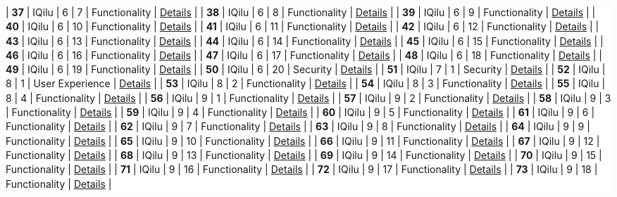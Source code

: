 | **37**  | IQilu   | 6        | 7          | Functionality             | [Details](Pictures/app35/page6.png)  |
| **38**  | IQilu   | 6        | 8          | Functionality             | [Details](Pictures/app35/page6.png)  |
| **39**  | IQilu   | 6        | 9          | Functionality             | [Details](Pictures/app35/page6.png)  |
| **40**  | IQilu   | 6        | 10         | Functionality             | [Details](Pictures/app35/page6.png)  |
| **41**  | IQilu   | 6        | 11         | Functionality             | [Details](Pictures/app35/page6.png)  |
| **42**  | IQilu   | 6        | 12         | Functionality             | [Details](Pictures/app35/page6.png)  |
| **43**  | IQilu   | 6        | 13         | Functionality             | [Details](Pictures/app35/page6.png)  |
| **44**  | IQilu   | 6        | 14         | Functionality             | [Details](Pictures/app35/page6.png)  |
| **45**  | IQilu   | 6        | 15         | Functionality             | [Details](Pictures/app35/page6.png)  |
| **46**  | IQilu   | 6        | 16         | Functionality             | [Details](Pictures/app35/page6.png)  |
| **47**  | IQilu   | 6        | 17         | Functionality             | [Details](Pictures/app35/page6.png)  |
| **48**  | IQilu   | 6        | 18         | Functionality             | [Details](Pictures/app35/page6.png)  |
| **49**  | IQilu   | 6        | 19         | Functionality             | [Details](Pictures/app35/page6.png)  |
| **50**  | IQilu   | 6        | 20         | Security                  | [Details](Pictures/app35/page6.png)  |
| **51**  | IQilu   | 7        | 1          | Security                  | [Details](Pictures/app35/page7.png)  |
| **52**  | IQilu   | 8        | 1          | User Experience           | [Details](Pictures/app35/page8.png)  |
| **53**  | IQilu   | 8        | 2          | Functionality             | [Details](Pictures/app35/page8.png)  |
| **54**  | IQilu   | 8        | 3          | Functionality             | [Details](Pictures/app35/page8.png)  |
| **55**  | IQilu   | 8        | 4          | Functionality             | [Details](Pictures/app35/page8.png)  |
| **56**  | IQilu   | 9        | 1          | Functionality             | [Details](Pictures/app35/page9.png)  |
| **57**  | IQilu   | 9        | 2          | Functionality             | [Details](Pictures/app35/page9.png)  |
| **58**  | IQilu   | 9        | 3          | Functionality             | [Details](Pictures/app35/page9.png)  |
| **59**  | IQilu   | 9        | 4          | Functionality             | [Details](Pictures/app35/page9.png)  |
| **60**  | IQilu   | 9        | 5          | Functionality             | [Details](Pictures/app35/page9.png)  |
| **61**  | IQilu   | 9        | 6          | Functionality             | [Details](Pictures/app35/page9.png)  |
| **62**  | IQilu   | 9        | 7          | Functionality             | [Details](Pictures/app35/page9.png)  |
| **63**  | IQilu   | 9        | 8          | Functionality             | [Details](Pictures/app35/page9.png)  |
| **64**  | IQilu   | 9        | 9          | Functionality             | [Details](Pictures/app35/page9.png)  |
| **65**  | IQilu   | 9        | 10         | Functionality             | [Details](Pictures/app35/page9.png)  |
| **66**  | IQilu   | 9        | 11         | Functionality             | [Details](Pictures/app35/page9.png)  |
| **67**  | IQilu   | 9        | 12         | Functionality             | [Details](Pictures/app35/page9.png)  |
| **68**  | IQilu   | 9        | 13         | Functionality             | [Details](Pictures/app35/page9.png)  |
| **69**  | IQilu   | 9        | 14         | Functionality             | [Details](Pictures/app35/page9.png)  |
| **70**  | IQilu   | 9        | 15         | Functionality             | [Details](Pictures/app35/page9.png)  |
| **71**  | IQilu   | 9        | 16         | Functionality             | [Details](Pictures/app35/page9.png)  |
| **72**  | IQilu   | 9        | 17         | Functionality             | [Details](Pictures/app35/page9.png)  |
| **73**  | IQilu   | 9        | 18         | Functionality             | [Details](Pictures/app35/page9.png)  |